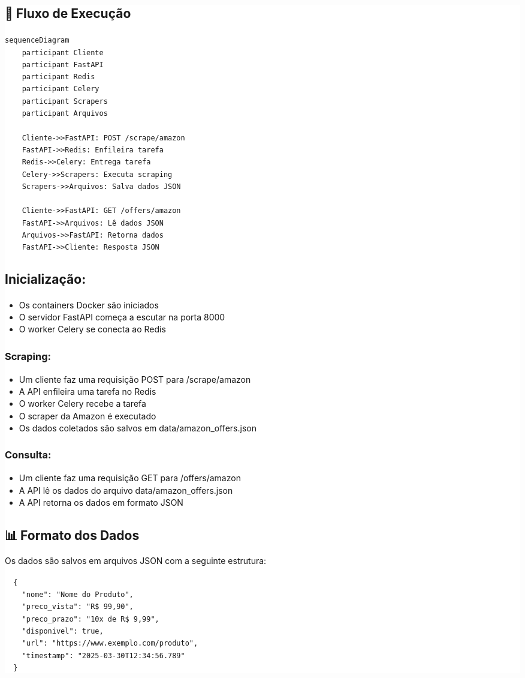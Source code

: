 ## 🔄 Fluxo de Execução

```mermaid
sequenceDiagram
    participant Cliente
    participant FastAPI
    participant Redis
    participant Celery
    participant Scrapers
    participant Arquivos

    Cliente->>FastAPI: POST /scrape/amazon
    FastAPI->>Redis: Enfileira tarefa
    Redis->>Celery: Entrega tarefa
    Celery->>Scrapers: Executa scraping
    Scrapers->>Arquivos: Salva dados JSON
    
    Cliente->>FastAPI: GET /offers/amazon
    FastAPI->>Arquivos: Lê dados JSON
    Arquivos->>FastAPI: Retorna dados
    FastAPI->>Cliente: Resposta JSON
```


## Inicialização:

- Os containers Docker são iniciados
- O servidor FastAPI começa a escutar na porta 8000
- O worker Celery se conecta ao Redis

### Scraping:

- Um cliente faz uma requisição POST para /scrape/amazon
- A API enfileira uma tarefa no Redis
- O worker Celery recebe a tarefa
- O scraper da Amazon é executado
- Os dados coletados são salvos em data/amazon_offers.json

### Consulta:

- Um cliente faz uma requisição GET para /offers/amazon
- A API lê os dados do arquivo data/amazon_offers.json
- A API retorna os dados em formato JSON


## 📊 Formato dos Dados

Os dados são salvos em arquivos JSON com a seguinte estrutura:
```
  {
    "nome": "Nome do Produto",
    "preco_vista": "R$ 99,90",
    "preco_prazo": "10x de R$ 9,99",
    "disponivel": true,
    "url": "https://www.exemplo.com/produto",
    "timestamp": "2025-03-30T12:34:56.789"
  }
```
